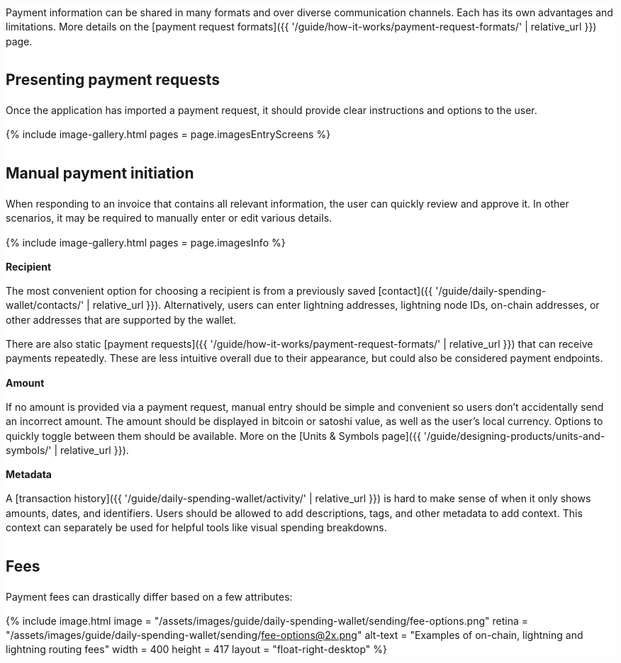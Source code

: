 Payment information can be shared in many formats and over diverse communication channels. Each has its own advantages and limitations. More details on the [payment request formats]({{ '/guide/how-it-works/payment-request-formats/' | relative_url }}) page.

## Presenting payment requests

Once the application has imported a payment request, it should provide clear instructions and options to the user.

{% include image-gallery.html pages = page.imagesEntryScreens %}

## Manual payment initiation

When responding to an invoice that contains all relevant information, the user can quickly review and approve it. In other scenarios, it may be required to manually enter or edit various details.

{% include image-gallery.html pages = page.imagesInfo %}

**Recipient**

The most convenient option for choosing a recipient is from a previously saved [contact]({{ '/guide/daily-spending-wallet/contacts/' | relative_url }}). Alternatively, users can enter lightning addresses, lightning node IDs, on-chain addresses, or other addresses that are supported by the wallet.

There are also static [payment requests]({{ '/guide/how-it-works/payment-request-formats/' | relative_url }}) that can receive payments repeatedly. These are less intuitive overall due to their appearance, but could also be considered payment endpoints.

**Amount**

If no amount is provided via a payment request, manual entry should be simple and convenient so users don’t accidentally send an incorrect amount. The amount should be displayed in bitcoin or satoshi value, as well as the user’s local currency. Options to quickly toggle between them should be available. More on the [Units & Symbols page]({{ '/guide/designing-products/units-and-symbols/' | relative_url }}).

**Metadata**

A [transaction history]({{ '/guide/daily-spending-wallet/activity/' | relative_url }}) is hard to make sense of when it only shows amounts, dates, and identifiers. Users should be allowed to add descriptions, tags, and other metadata to add context. This context can separately be used for helpful tools like visual spending breakdowns.

## Fees

Payment fees can drastically differ based on a few attributes:

<div class="center" markdown="1">

{% include image.html
   image = "/assets/images/guide/daily-spending-wallet/sending/fee-options.png"
   retina = "/assets/images/guide/daily-spending-wallet/sending/fee-options@2x.png"
   alt-text = "Examples of on-chain, lightning and lightning routing fees"
   width = 400
   height = 417
   layout = "float-right-desktop"
%}
